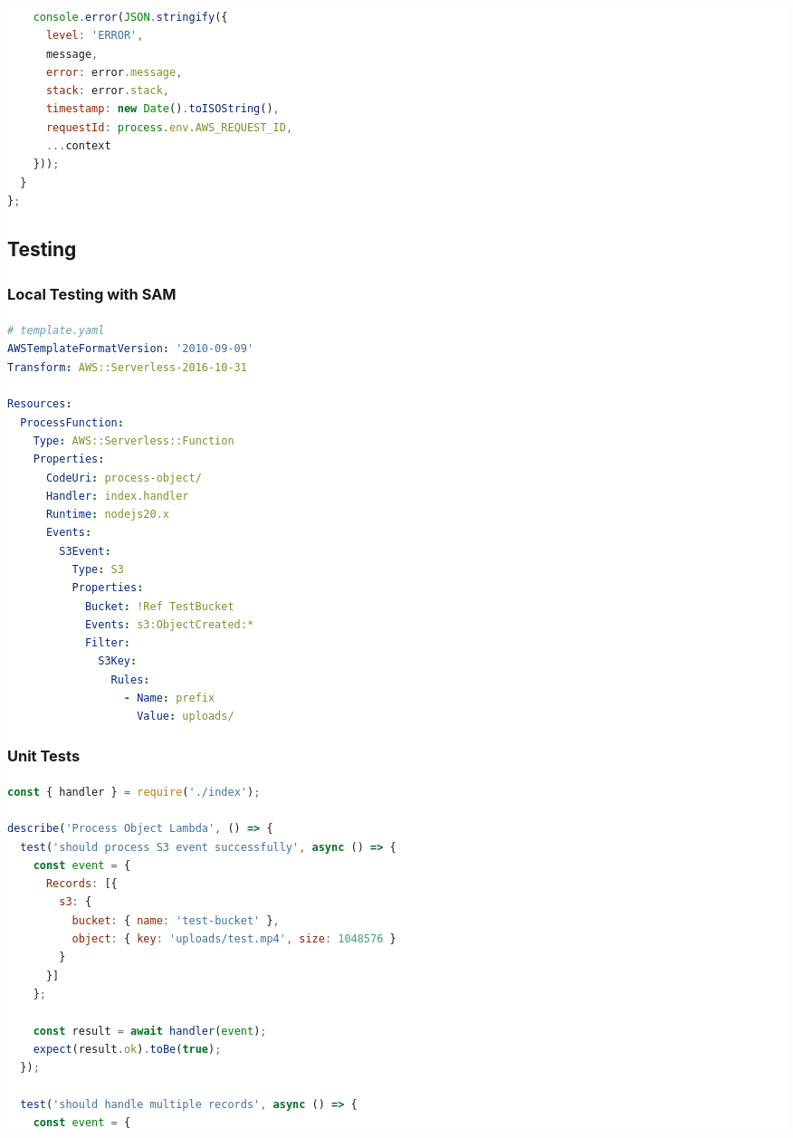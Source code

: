 ```javascript
    console.error(JSON.stringify({
      level: 'ERROR',
      message,
      error: error.message,
      stack: error.stack,
      timestamp: new Date().toISOString(),
      requestId: process.env.AWS_REQUEST_ID,
      ...context
    }));
  }
};
```

## Testing

### Local Testing with SAM
```yaml
# template.yaml
AWSTemplateFormatVersion: '2010-09-09'
Transform: AWS::Serverless-2016-10-31

Resources:
  ProcessFunction:
    Type: AWS::Serverless::Function
    Properties:
      CodeUri: process-object/
      Handler: index.handler
      Runtime: nodejs20.x
      Events:
        S3Event:
          Type: S3
          Properties:
            Bucket: !Ref TestBucket
            Events: s3:ObjectCreated:*
            Filter:
              S3Key:
                Rules:
                  - Name: prefix
                    Value: uploads/
```

### Unit Tests
```javascript
const { handler } = require('./index');

describe('Process Object Lambda', () => {
  test('should process S3 event successfully', async () => {
    const event = {
      Records: [{
        s3: {
          bucket: { name: 'test-bucket' },
          object: { key: 'uploads/test.mp4', size: 1048576 }
        }
      }]
    };
    
    const result = await handler(event);
    expect(result.ok).toBe(true);
  });
  
  test('should handle multiple records', async () => {
    const event = {
```